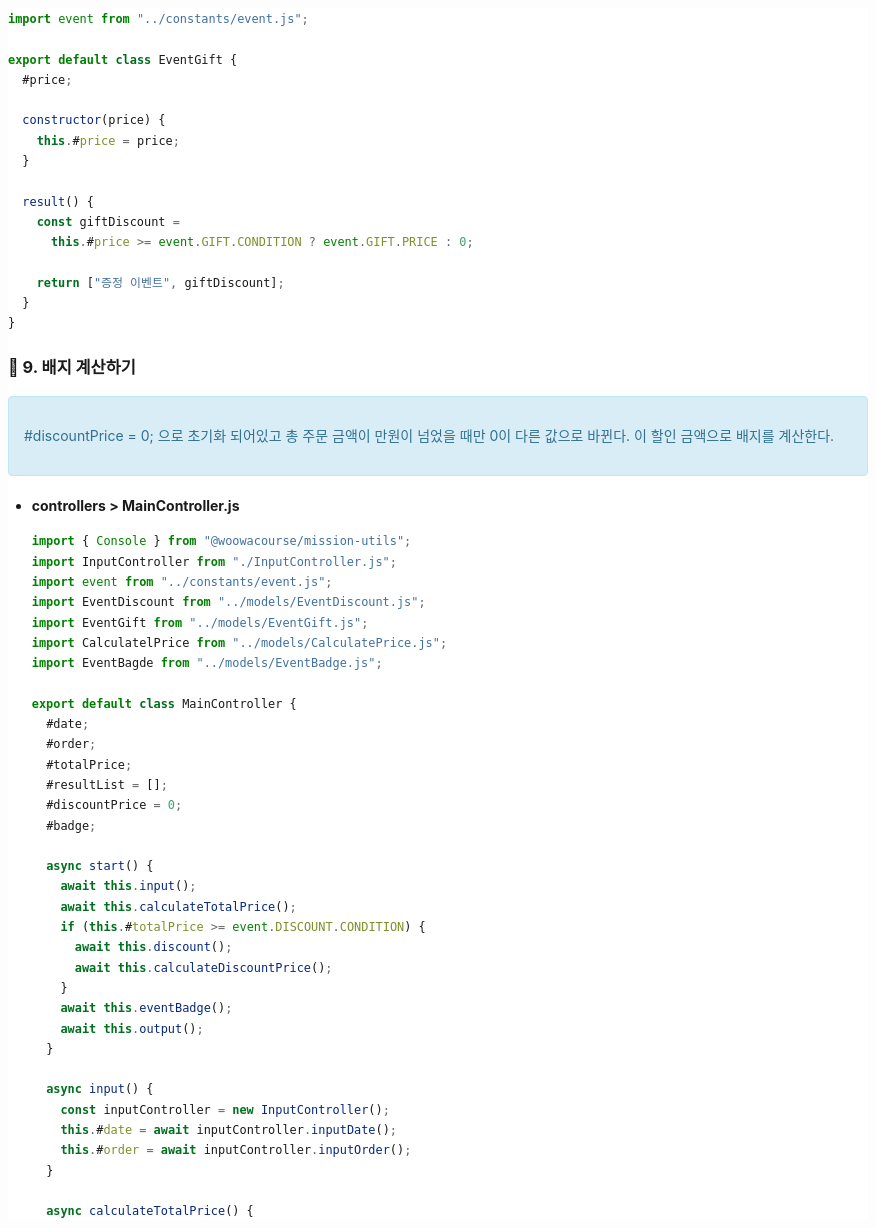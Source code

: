   ```jsx
  import event from "../constants/event.js";

  export default class EventGift {
    #price;

    constructor(price) {
      this.#price = price;
    }

    result() {
      const giftDiscount =
        this.#price >= event.GIFT.CONDITION ? event.GIFT.PRICE : 0;

      return ["증정 이벤트", giftDiscount];
    }
  }
  ```

### 🎯 9. 배지 계산하기

  <div style="padding: 15px; border: 1px solid transparent; border-color: transparent; margin-bottom: 20px; border-radius: 4px; color: #31708f; background-color: #d9edf7; border-color: #bce8f1;">
    <p>
      <div>#discountPrice = 0; 으로 초기화 되어있고 총 주문 금액이 만원이 넘었을 때만 0이 다른 값으로 바뀐다. 이 할인 금액으로 배지를 계산한다.</div>
    </p>
  </div>

- **controllers > MainController.js**

  ```jsx
  import { Console } from "@woowacourse/mission-utils";
  import InputController from "./InputController.js";
  import event from "../constants/event.js";
  import EventDiscount from "../models/EventDiscount.js";
  import EventGift from "../models/EventGift.js";
  import CalculatelPrice from "../models/CalculatePrice.js";
  import EventBagde from "../models/EventBadge.js";

  export default class MainController {
    #date;
    #order;
    #totalPrice;
    #resultList = [];
    #discountPrice = 0;
    #badge;

    async start() {
      await this.input();
      await this.calculateTotalPrice();
      if (this.#totalPrice >= event.DISCOUNT.CONDITION) {
        await this.discount();
        await this.calculateDiscountPrice();
      }
      await this.eventBadge();
      await this.output();
    }

    async input() {
      const inputController = new InputController();
      this.#date = await inputController.inputDate();
      this.#order = await inputController.inputOrder();
    }

    async calculateTotalPrice() {
  ```